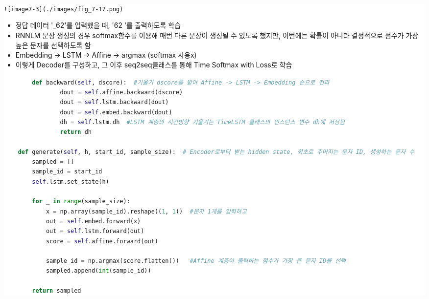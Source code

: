     ![image7-3](./images/fig_7-17.png)
    
- 정답 데이터 '_62'를 입력했을 때, '62  '를 출력하도록 학습
- RNNLM 문장 생성의 경우 softmax함수를 이용해 매번 다른 문장이 생성될 수 있도록 했지만, 이번에는 확률이 아니라 결정적으로 점수가 가장 높은 문자를 선택하도록 함
- Embedding → LSTM → Affine → argmax   (softmax 사용x)
- 이렇게 Decoder를 구성하고, 그 이후 seq2seq클래스를 통해 Time Softmax with Loss로 학습

```python
		def backward(self, dscore):  #기울기 dscore를 받아 Affine -> LSTM -> Embedding 순으로 전파
		        dout = self.affine.backward(dscore)
		        dout = self.lstm.backward(dout)
		        dout = self.embed.backward(dout)
		        dh = self.lstm.dh  #LSTM 계층의 시간방향 기울기는 TimeLSTM 클래스의 인스턴스 변수 dh에 저장됨
		        return dh

    def generate(self, h, start_id, sample_size):  # Encoder로부터 받는 hidden state, 최초로 주어지는 문자 ID, 생성하는 문자 수
        sampled = []
        sample_id = start_id
        self.lstm.set_state(h)

        for _ in range(sample_size):
            x = np.array(sample_id).reshape((1, 1))  #문자 1개를 입력하고
            out = self.embed.forward(x)
            out = self.lstm.forward(out)
            score = self.affine.forward(out)

            sample_id = np.argmax(score.flatten())   #Affine 계층이 출력하는 점수가 가장 큰 문자 ID를 선택 
            sampled.append(int(sample_id))

        return sampled
```
